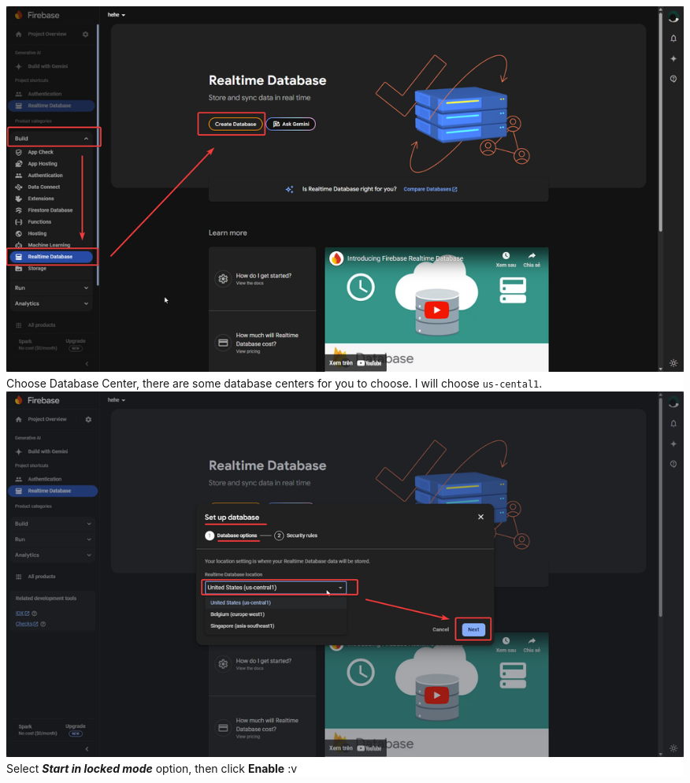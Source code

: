 ![alt text](https://github.com/ngxx-fus/ITFA/blob/main/lab3_itfa_firebase_test/imgs/image12.png?raw=true)
Choose Database Center, there are some database centers for you to choose. I will choose ```us-cental1```.
![alt text](https://github.com/ngxx-fus/ITFA/blob/main/lab3_itfa_firebase_test/imgs/image13.png?raw=true)
Select ***Start in locked mode*** option, then click **Enable** :v